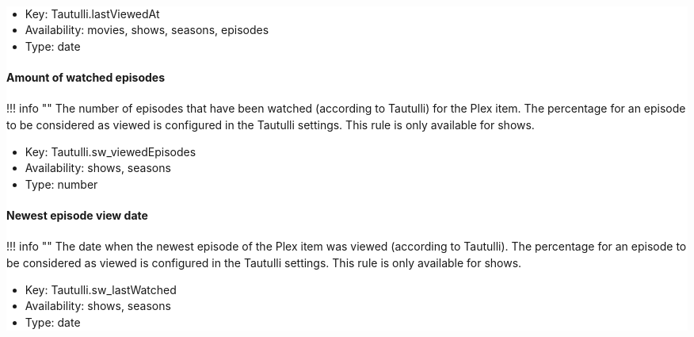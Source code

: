 - Key: Tautulli.lastViewedAt
- Availability: movies, shows, seasons, episodes
- Type: date

#### Amount of watched episodes

!!! info ""
    The number of episodes that have been watched (according to Tautulli) for the Plex item. The percentage for an episode to be considered as viewed is configured in the Tautulli settings. This rule is only available for shows.

- Key: Tautulli.sw_viewedEpisodes
- Availability: shows, seasons
- Type: number

#### Newest episode view date

!!! info ""
    The date when the newest episode of the Plex item was viewed (according to Tautulli). The percentage for an episode to be considered as viewed is configured in the Tautulli settings. This rule is only available for shows.

- Key: Tautulli.sw_lastWatched
- Availability: shows, seasons
- Type: date
